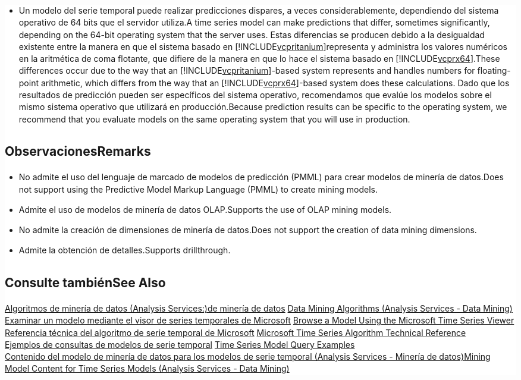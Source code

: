 -   <span data-ttu-id="a9883-251">Un modelo del serie temporal puede realizar predicciones dispares, a veces considerablemente, dependiendo del sistema operativo de 64 bits que el servidor utiliza.</span><span class="sxs-lookup"><span data-stu-id="a9883-251">A time series model can make predictions that differ, sometimes significantly, depending on the 64-bit operating system that the server uses.</span></span> <span data-ttu-id="a9883-252">Estas diferencias se producen debido a la desigualdad existente entre la manera en que el sistema basado en [!INCLUDE[vcpritanium](../../includes/vcpritanium-md.md)]representa y administra los valores numéricos en la aritmética de coma flotante, que difiere de la manera en que lo hace el sistema basado en [!INCLUDE[vcprx64](../../includes/vcprx64-md.md)].</span><span class="sxs-lookup"><span data-stu-id="a9883-252">These differences occur due to the way that an [!INCLUDE[vcpritanium](../../includes/vcpritanium-md.md)]-based system represents and handles numbers for floating-point arithmetic, which differs from the way that an [!INCLUDE[vcprx64](../../includes/vcprx64-md.md)]-based system does these calculations.</span></span> <span data-ttu-id="a9883-253">Dado que los resultados de predicción pueden ser específicos del sistema operativo, recomendamos que evalúe los modelos sobre el mismo sistema operativo que utilizará en producción.</span><span class="sxs-lookup"><span data-stu-id="a9883-253">Because prediction results can be specific to the operating system, we recommend that you evaluate models on the same operating system that you will use in production.</span></span>  
  
## <a name="remarks"></a><span data-ttu-id="a9883-254">Observaciones</span><span class="sxs-lookup"><span data-stu-id="a9883-254">Remarks</span></span>  
  
-   <span data-ttu-id="a9883-255">No admite el uso del lenguaje de marcado de modelos de predicción (PMML) para crear modelos de minería de datos.</span><span class="sxs-lookup"><span data-stu-id="a9883-255">Does not support using the Predictive Model Markup Language (PMML) to create mining models.</span></span>  
  
-   <span data-ttu-id="a9883-256">Admite el uso de modelos de minería de datos OLAP.</span><span class="sxs-lookup"><span data-stu-id="a9883-256">Supports the use of OLAP mining models.</span></span>  
  
-   <span data-ttu-id="a9883-257">No admite la creación de dimensiones de minería de datos.</span><span class="sxs-lookup"><span data-stu-id="a9883-257">Does not support the creation of data mining dimensions.</span></span>  
  
-   <span data-ttu-id="a9883-258">Admite la obtención de detalles.</span><span class="sxs-lookup"><span data-stu-id="a9883-258">Supports drillthrough.</span></span>  
  
## <a name="see-also"></a><span data-ttu-id="a9883-259">Consulte también</span><span class="sxs-lookup"><span data-stu-id="a9883-259">See Also</span></span>  
 <span data-ttu-id="a9883-260">[Algoritmos de minería de datos &#40;Analysis Services:&#41;de minería de datos](data-mining-algorithms-analysis-services-data-mining.md) </span><span class="sxs-lookup"><span data-stu-id="a9883-260">[Data Mining Algorithms &#40;Analysis Services - Data Mining&#41;](data-mining-algorithms-analysis-services-data-mining.md) </span></span>  
 <span data-ttu-id="a9883-261">[Examinar un modelo mediante el visor de series temporales de Microsoft](browse-a-model-using-the-microsoft-time-series-viewer.md) </span><span class="sxs-lookup"><span data-stu-id="a9883-261">[Browse a Model Using the Microsoft Time Series Viewer](browse-a-model-using-the-microsoft-time-series-viewer.md) </span></span>  
 <span data-ttu-id="a9883-262">[Referencia técnica del algoritmo de serie temporal de Microsoft](microsoft-time-series-algorithm-technical-reference.md) </span><span class="sxs-lookup"><span data-stu-id="a9883-262">[Microsoft Time Series Algorithm Technical Reference](microsoft-time-series-algorithm-technical-reference.md) </span></span>  
 <span data-ttu-id="a9883-263">[Ejemplos de consultas de modelos de serie temporal](time-series-model-query-examples.md) </span><span class="sxs-lookup"><span data-stu-id="a9883-263">[Time Series Model Query Examples](time-series-model-query-examples.md) </span></span>  
 [<span data-ttu-id="a9883-264">Contenido del modelo de minería de datos para los modelos de serie temporal &#40;Analysis Services - Minería de datos&#41;</span><span class="sxs-lookup"><span data-stu-id="a9883-264">Mining Model Content for Time Series Models &#40;Analysis Services - Data Mining&#41;</span></span>](mining-model-content-for-time-series-models-analysis-services-data-mining.md)  
  
  
